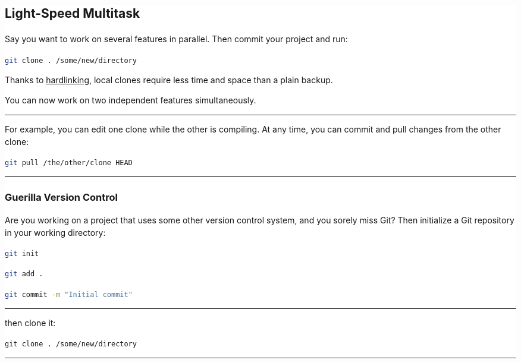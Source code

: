 
<style scoped>section{ font-size: 25px; }</style>

## Light-Speed Multitask

Say you want to work on several features in parallel. Then commit your project and run:

```bash
git clone . /some/new/directory
```

Thanks to [hardlinking](http://en.wikipedia.org/wiki/Hard_link), local clones require less time and space than a plain backup.

You can now work on two independent features simultaneously. 

---

<style scoped>section{ font-size: 25px; }</style>

For example, you can edit one clone while the other is compiling. At any time, you can commit and pull changes from the other clone:

```bash
git pull /the/other/clone HEAD
```

---

<style scoped>section{ font-size: 25px; }</style>

### Guerilla Version Control

Are you working on a project that uses some other version control system, and you sorely miss Git? Then initialize a Git repository in your working directory:

```bash
git init
```

```bash
git add .
```

```bash
git commit -m "Initial commit"
```

---

<style scoped>section{ font-size: 25px; }</style>

then clone it:

```
git clone . /some/new/directory
```

---

<style scoped>section{ font-size: 25px; }</style>
